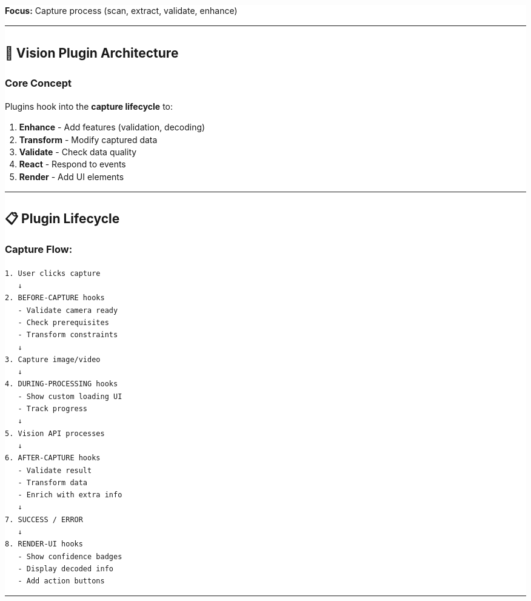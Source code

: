 **Focus:** Capture process (scan, extract, validate, enhance)

---

## 🎨 **Vision Plugin Architecture**

### **Core Concept**

Plugins hook into the **capture lifecycle** to:
1. **Enhance** - Add features (validation, decoding)
2. **Transform** - Modify captured data
3. **Validate** - Check data quality
4. **React** - Respond to events
5. **Render** - Add UI elements

---

## 📋 **Plugin Lifecycle**

### **Capture Flow:**

```
1. User clicks capture
   ↓
2. BEFORE-CAPTURE hooks
   - Validate camera ready
   - Check prerequisites
   - Transform constraints
   ↓
3. Capture image/video
   ↓
4. DURING-PROCESSING hooks
   - Show custom loading UI
   - Track progress
   ↓
5. Vision API processes
   ↓
6. AFTER-CAPTURE hooks
   - Validate result
   - Transform data
   - Enrich with extra info
   ↓
7. SUCCESS / ERROR
   ↓
8. RENDER-UI hooks
   - Show confidence badges
   - Display decoded info
   - Add action buttons
```

---

